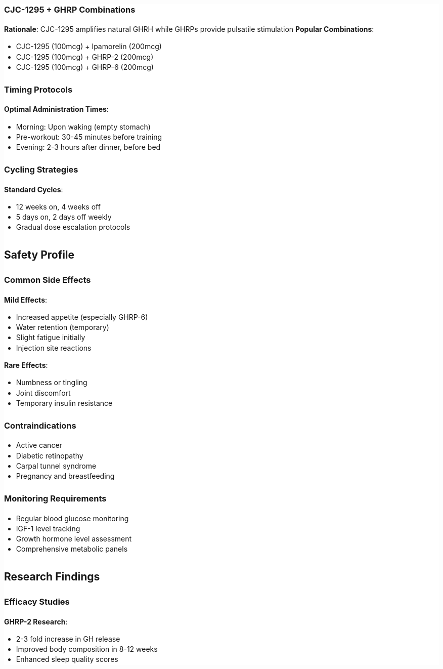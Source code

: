 ### CJC-1295 + GHRP Combinations
**Rationale**: CJC-1295 amplifies natural GHRH while GHRPs provide pulsatile stimulation
**Popular Combinations**:
- CJC-1295 (100mcg) + Ipamorelin (200mcg)
- CJC-1295 (100mcg) + GHRP-2 (200mcg)
- CJC-1295 (100mcg) + GHRP-6 (200mcg)

### Timing Protocols
**Optimal Administration Times**:
- Morning: Upon waking (empty stomach)
- Pre-workout: 30-45 minutes before training
- Evening: 2-3 hours after dinner, before bed

### Cycling Strategies
**Standard Cycles**:
- 12 weeks on, 4 weeks off
- 5 days on, 2 days off weekly
- Gradual dose escalation protocols

## Safety Profile

### Common Side Effects
**Mild Effects**:
- Increased appetite (especially GHRP-6)
- Water retention (temporary)
- Slight fatigue initially
- Injection site reactions

**Rare Effects**:
- Numbness or tingling
- Joint discomfort
- Temporary insulin resistance

### Contraindications
- Active cancer
- Diabetic retinopathy
- Carpal tunnel syndrome
- Pregnancy and breastfeeding

### Monitoring Requirements
- Regular blood glucose monitoring
- IGF-1 level tracking
- Growth hormone level assessment
- Comprehensive metabolic panels

## Research Findings

### Efficacy Studies
**GHRP-2 Research**:
- 2-3 fold increase in GH release
- Improved body composition in 8-12 weeks
- Enhanced sleep quality scores
